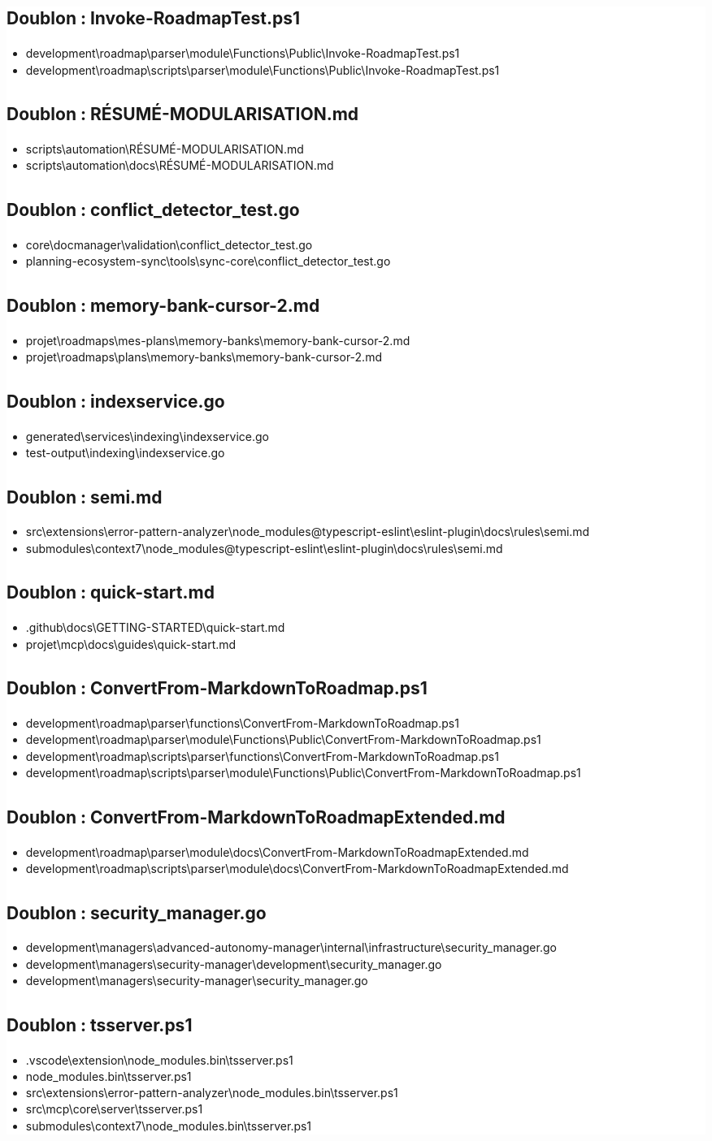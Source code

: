 ## Doublon : Invoke-RoadmapTest.ps1
- development\roadmap\parser\module\Functions\Public\Invoke-RoadmapTest.ps1
- development\roadmap\scripts\parser\module\Functions\Public\Invoke-RoadmapTest.ps1

## Doublon : RÉSUMÉ-MODULARISATION.md
- scripts\automation\RÉSUMÉ-MODULARISATION.md
- scripts\automation\docs\RÉSUMÉ-MODULARISATION.md

## Doublon : conflict_detector_test.go
- core\docmanager\validation\conflict_detector_test.go
- planning-ecosystem-sync\tools\sync-core\conflict_detector_test.go

## Doublon : memory-bank-cursor-2.md
- projet\roadmaps\mes-plans\memory-banks\memory-bank-cursor-2.md
- projet\roadmaps\plans\memory-banks\memory-bank-cursor-2.md

## Doublon : indexservice.go
- generated\services\indexing\indexservice.go
- test-output\indexing\indexservice.go

## Doublon : semi.md
- src\extensions\error-pattern-analyzer\node_modules\@typescript-eslint\eslint-plugin\docs\rules\semi.md
- submodules\context7\node_modules\@typescript-eslint\eslint-plugin\docs\rules\semi.md

## Doublon : quick-start.md
- .github\docs\GETTING-STARTED\quick-start.md
- projet\mcp\docs\guides\quick-start.md

## Doublon : ConvertFrom-MarkdownToRoadmap.ps1
- development\roadmap\parser\functions\ConvertFrom-MarkdownToRoadmap.ps1
- development\roadmap\parser\module\Functions\Public\ConvertFrom-MarkdownToRoadmap.ps1
- development\roadmap\scripts\parser\functions\ConvertFrom-MarkdownToRoadmap.ps1
- development\roadmap\scripts\parser\module\Functions\Public\ConvertFrom-MarkdownToRoadmap.ps1

## Doublon : ConvertFrom-MarkdownToRoadmapExtended.md
- development\roadmap\parser\module\docs\ConvertFrom-MarkdownToRoadmapExtended.md
- development\roadmap\scripts\parser\module\docs\ConvertFrom-MarkdownToRoadmapExtended.md

## Doublon : security_manager.go
- development\managers\advanced-autonomy-manager\internal\infrastructure\security_manager.go
- development\managers\security-manager\development\security_manager.go
- development\managers\security-manager\security_manager.go

## Doublon : tsserver.ps1
- .vscode\extension\node_modules\.bin\tsserver.ps1
- node_modules\.bin\tsserver.ps1
- src\extensions\error-pattern-analyzer\node_modules\.bin\tsserver.ps1
- src\mcp\core\server\tsserver.ps1
- submodules\context7\node_modules\.bin\tsserver.ps1
